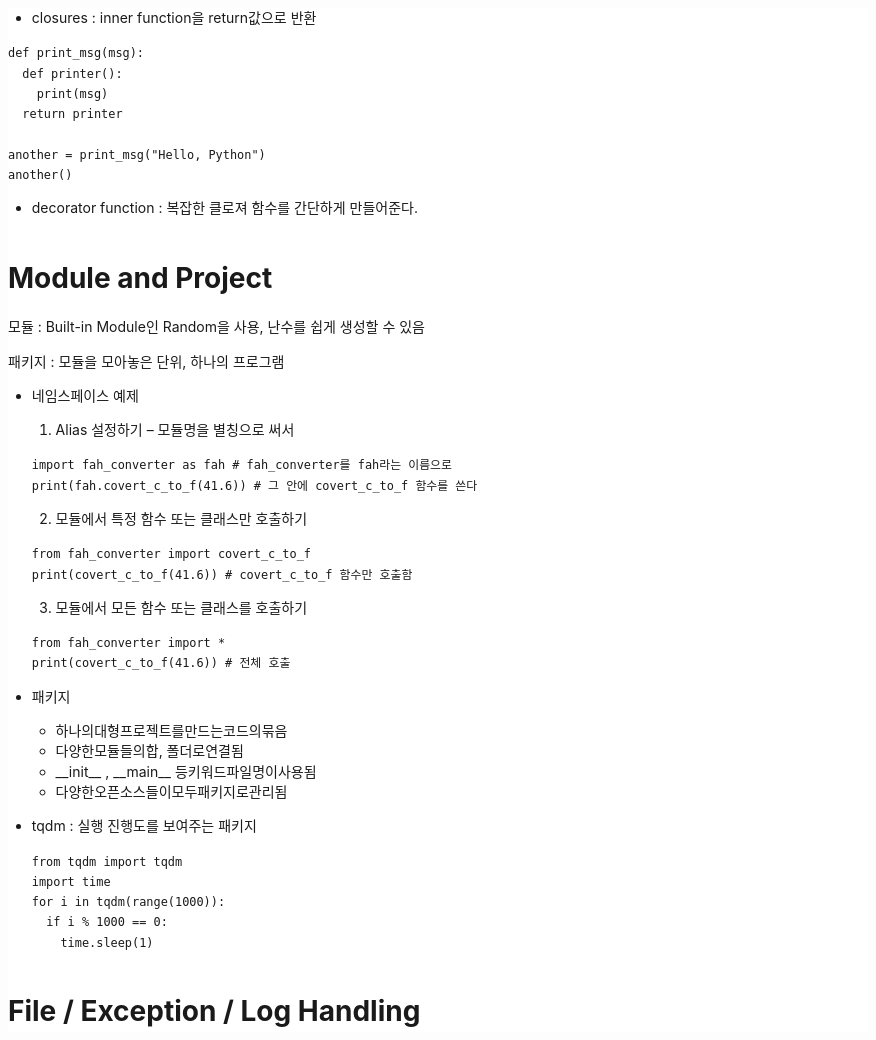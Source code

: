    - closures : inner function을 return값으로 반환
  ```python3
  def print_msg(msg):
    def printer():
      print(msg)
    return printer

  another = print_msg("Hello, Python")
  another()    
  ```
    
   - decorator function : 복잡한 클로져 함수를 간단하게 만들어준다.


# Module and Project

모듈 : Built-in Module인 Random을 사용, 난수를 쉽게 생성할 수 있음

패키지 : 모듈을 모아놓은 단위, 하나의 프로그램

- 네임스페이스 예제

  1. Alias 설정하기 – 모듈명을 별칭으로 써서
  ```python3
  import fah_converter as fah # fah_converter를 fah라는 이름으로
  print(fah.covert_c_to_f(41.6)) # 그 안에 covert_c_to_f 함수를 쓴다
  ```

  2. 모듈에서 특정 함수 또는 클래스만 호출하기
  ```python3
  from fah_converter import covert_c_to_f
  print(covert_c_to_f(41.6)) # covert_c_to_f 함수만 호출함
  ```

  3. 모듈에서 모든 함수 또는 클래스를 호출하기
  ```python3
  from fah_converter import *
  print(covert_c_to_f(41.6)) # 전체 호출
  ```

- 패키지
  - 하나의대형프로젝트를만드는코드의묶음
  - 다양한모듈들의합, 폴더로연결됨
  - \_\_init\_\_ , \_\_main\_\_ 등키워드파일명이사용됨
  - 다양한오픈소스들이모두패키지로관리됨

- tqdm : 실행 진행도를 보여주는 패키지
  ```python3
  from tqdm import tqdm
  import time
  for i in tqdm(range(1000)):
    if i % 1000 == 0:
      time.sleep(1)
  ```

# File / Exception / Log Handling
